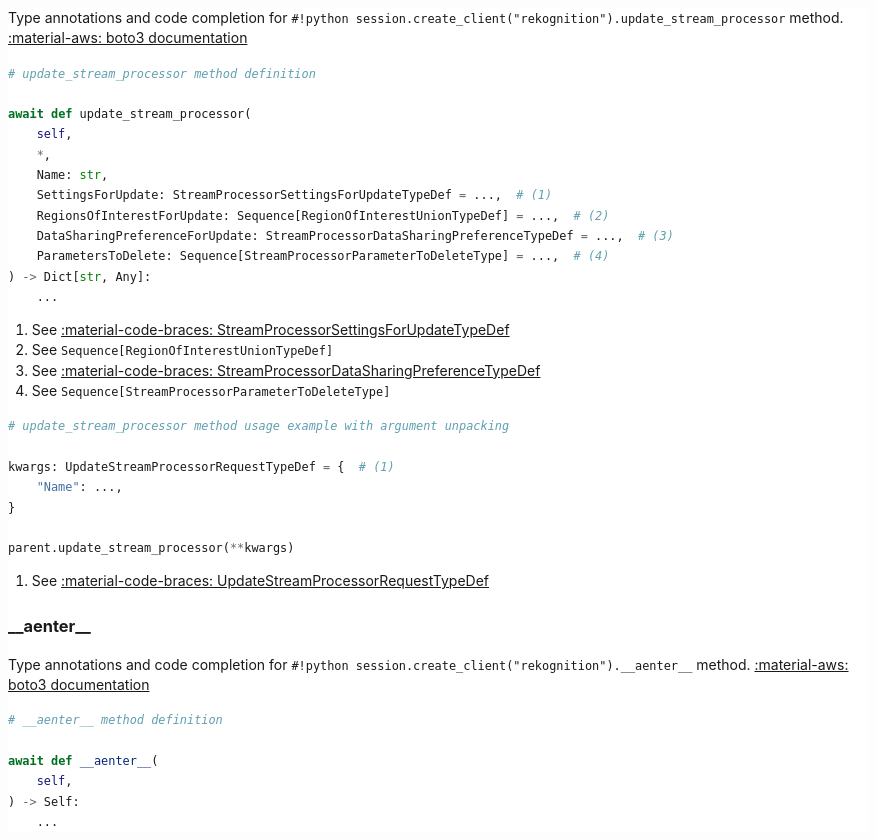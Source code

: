Type annotations and code completion for `#!python session.create_client("rekognition").update_stream_processor` method.
[:material-aws: boto3 documentation](https://boto3.amazonaws.com/v1/documentation/api/latest/reference/services/rekognition/client/update_stream_processor.html)

```python
# update_stream_processor method definition

await def update_stream_processor(
    self,
    *,
    Name: str,
    SettingsForUpdate: StreamProcessorSettingsForUpdateTypeDef = ...,  # (1)
    RegionsOfInterestForUpdate: Sequence[RegionOfInterestUnionTypeDef] = ...,  # (2)
    DataSharingPreferenceForUpdate: StreamProcessorDataSharingPreferenceTypeDef = ...,  # (3)
    ParametersToDelete: Sequence[StreamProcessorParameterToDeleteType] = ...,  # (4)
) -> Dict[str, Any]:
    ...
```

1. See [:material-code-braces: StreamProcessorSettingsForUpdateTypeDef](./type_defs.md#streamprocessorsettingsforupdatetypedef)
2. See `Sequence[RegionOfInterestUnionTypeDef]`
3. See [:material-code-braces: StreamProcessorDataSharingPreferenceTypeDef](./type_defs.md#streamprocessordatasharingpreferencetypedef)
4. See `Sequence[StreamProcessorParameterToDeleteType]`


```python
# update_stream_processor method usage example with argument unpacking

kwargs: UpdateStreamProcessorRequestTypeDef = {  # (1)
    "Name": ...,
}

parent.update_stream_processor(**kwargs)
```

1. See [:material-code-braces: UpdateStreamProcessorRequestTypeDef](./type_defs.md#updatestreamprocessorrequesttypedef)

### \_\_aenter\_\_



Type annotations and code completion for `#!python session.create_client("rekognition").__aenter__` method.
[:material-aws: boto3 documentation](https://boto3.amazonaws.com/v1/documentation/api/latest/reference/services/rekognition.html#Rekognition.Client)

```python
# __aenter__ method definition

await def __aenter__(
    self,
) -> Self:
    ...
```
